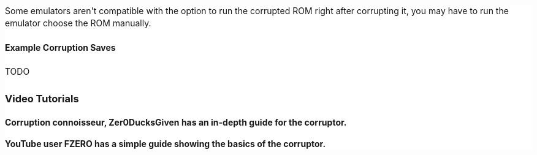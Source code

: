 Some emulators aren't compatible with the option to run the corrupted ROM right after corrupting it, you may have to run the emulator choose the ROM manually.

#### Example Corruption Saves

TODO

### Video Tutorials

**Corruption connoisseur, Zer0DucksGiven has an in-depth guide for the corruptor.**

**YouTube user FZERO has a simple guide showing the basics of the corruptor.**
